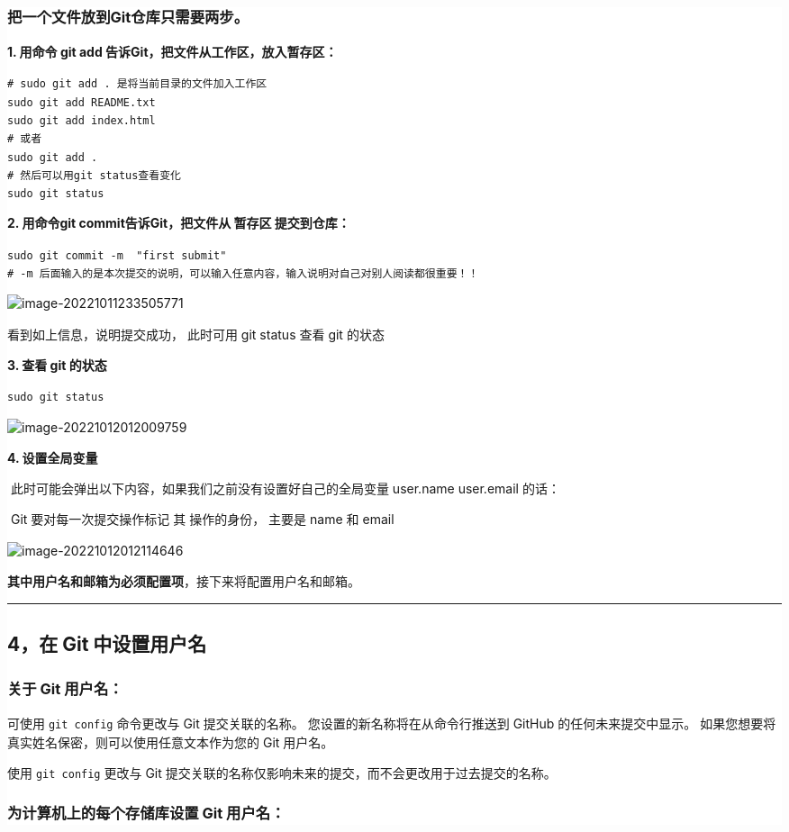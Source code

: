 ### 把一个文件放到Git仓库只需要两步。

**1.	用命令 git add 告诉Git，把文件从工作区，放入暂存区：**

```shell
# sudo git add . 是将当前目录的文件加入工作区
sudo git add README.txt
sudo git add index.html
# 或者
sudo git add .
# 然后可以用git status查看变化
sudo git status
```

**2.	用命令git commit告诉Git，把文件从 暂存区 提交到仓库：**

```shell
sudo git commit -m  "first submit"
# -m 后面输入的是本次提交的说明，可以输入任意内容，输入说明对自己对别人阅读都很重要！！
```

![image-20221011233505771](https://typora-1312877226.cos.ap-guangzhou.myqcloud.com/image-20221011233505771.png)

看到如上信息，说明提交成功， 此时可用 git  status 查看 git 的状态

**3.	查看 git 的状态**

```shell
sudo git status
```

![image-20221012012009759](https://typora-1312877226.cos.ap-guangzhou.myqcloud.com/image-20221012012009759.png)

**4.	设置全局变量**

​	此时可能会弹出以下内容，如果我们之前没有设置好自己的全局变量   user.name   user.email 的话：

​	Git 要对每一次提交操作标记 其  操作的身份， 主要是  name  和  email 

![image-20221012012114646](https://typora-1312877226.cos.ap-guangzhou.myqcloud.com/image-20221012012114646.png)

**其中用户名和邮箱为必须配置项**，接下来将配置用户名和邮箱。

------



## 4，在 Git 中设置用户名

### **关于 Git 用户名：**

可使用 `git config` 命令更改与 Git 提交关联的名称。 您设置的新名称将在从命令行推送到 GitHub 的任何未来提交中显示。 如果您想要将真实姓名保密，则可以使用任意文本作为您的 Git 用户名。

使用 `git config` 更改与 Git 提交关联的名称仅影响未来的提交，而不会更改用于过去提交的名称。

### **为计算机上的每个存储库设置 Git 用户名：**
